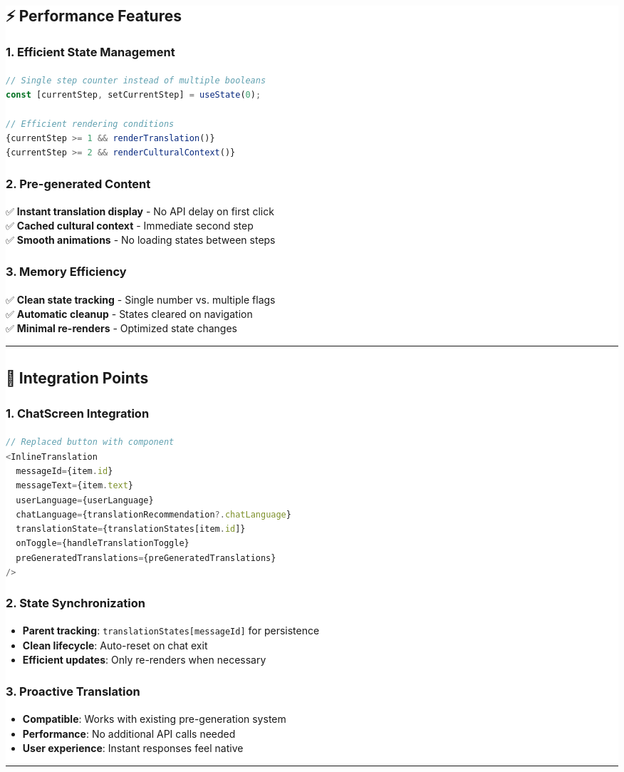 
## ⚡ **Performance Features**

### **1. Efficient State Management**
```javascript
// Single step counter instead of multiple booleans
const [currentStep, setCurrentStep] = useState(0);

// Efficient rendering conditions  
{currentStep >= 1 && renderTranslation()}
{currentStep >= 2 && renderCulturalContext()}
```

### **2. Pre-generated Content**
✅ **Instant translation display** - No API delay on first click  
✅ **Cached cultural context** - Immediate second step  
✅ **Smooth animations** - No loading states between steps  

### **3. Memory Efficiency**
✅ **Clean state tracking** - Single number vs. multiple flags  
✅ **Automatic cleanup** - States cleared on navigation  
✅ **Minimal re-renders** - Optimized state changes  

---

## 🎯 **Integration Points**

### **1. ChatScreen Integration**
```javascript
// Replaced button with component
<InlineTranslation
  messageId={item.id}
  messageText={item.text}
  userLanguage={userLanguage}
  chatLanguage={translationRecommendation?.chatLanguage}
  translationState={translationStates[item.id]}
  onToggle={handleTranslationToggle}
  preGeneratedTranslations={preGeneratedTranslations}
/>
```

### **2. State Synchronization**
- **Parent tracking**: `translationStates[messageId]` for persistence
- **Clean lifecycle**: Auto-reset on chat exit
- **Efficient updates**: Only re-renders when necessary

### **3. Proactive Translation**
- **Compatible**: Works with existing pre-generation system
- **Performance**: No additional API calls needed
- **User experience**: Instant responses feel native

---